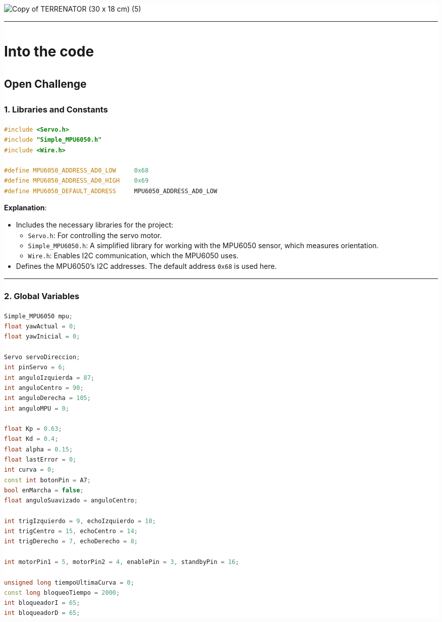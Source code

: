 ![Copy of TERRENATOR (30 x 18 cm) (5)](https://github.com/user-attachments/assets/710e4716-3b6f-4e79-99c2-809fecb8279f)

---

# Into the code

## Open Challenge
### **1. Libraries and Constants**

```cpp
#include <Servo.h>
#include "Simple_MPU6050.h"
#include <Wire.h>

#define MPU6050_ADDRESS_AD0_LOW     0x68
#define MPU6050_ADDRESS_AD0_HIGH    0x69
#define MPU6050_DEFAULT_ADDRESS     MPU6050_ADDRESS_AD0_LOW
```

**Explanation**:  
- Includes the necessary libraries for the project:  
  - `Servo.h`: For controlling the servo motor.  
  - `Simple_MPU6050.h`: A simplified library for working with the MPU6050 sensor, which measures orientation.  
  - `Wire.h`: Enables I2C communication, which the MPU6050 uses.  
- Defines the MPU6050’s I2C addresses. The default address `0x68` is used here.  

---

### **2. Global Variables**

```cpp
Simple_MPU6050 mpu;
float yawActual = 0;
float yawInicial = 0;

Servo servoDireccion;
int pinServo = 6;
int anguloIzquierda = 87;
int anguloCentro = 90;
int anguloDerecha = 105;
int anguloMPU = 0;

float Kp = 0.63;
float Kd = 0.4;
float alpha = 0.15;
float lastError = 0;
int curva = 0;
const int botonPin = A7;
bool enMarcha = false;
float anguloSuavizado = anguloCentro;

int trigIzquierdo = 9, echoIzquierdo = 10;
int trigCentro = 15, echoCentro = 14;
int trigDerecho = 7, echoDerecho = 8;

int motorPin1 = 5, motorPin2 = 4, enablePin = 3, standbyPin = 16;

unsigned long tiempoUltimaCurva = 0;
const long bloqueoTiempo = 2000;
int bloqueadorI = 65;
int bloqueadorD = 65;
```